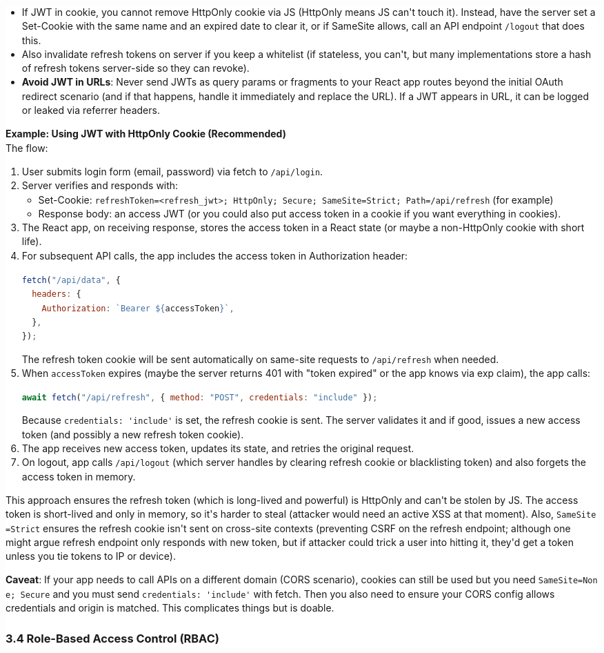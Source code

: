   - If JWT in cookie, you cannot remove HttpOnly cookie via JS (HttpOnly means JS can't touch it). Instead, have the server set a Set-Cookie with the same name and an expired date to clear it, or if SameSite allows, call an API endpoint `/logout` that does this.
  - Also invalidate refresh tokens on server if you keep a whitelist (if stateless, you can't, but many implementations store a hash of refresh tokens server-side so they can revoke).
- **Avoid JWT in URLs**: Never send JWTs as query params or fragments to your React app routes beyond the initial OAuth redirect scenario (and if that happens, handle it immediately and replace the URL). If a JWT appears in URL, it can be logged or leaked via referrer headers.

**Example: Using JWT with HttpOnly Cookie (Recommended)**  
The flow:

1. User submits login form (email, password) via fetch to `/api/login`.
2. Server verifies and responds with:
   - Set-Cookie: `refreshToken=<refresh_jwt>; HttpOnly; Secure; SameSite=Strict; Path=/api/refresh` (for example)
   - Response body: an access JWT (or you could also put access token in a cookie if you want everything in cookies).
3. The React app, on receiving response, stores the access token in a React state (or maybe a non-HttpOnly cookie with short life).
4. For subsequent API calls, the app includes the access token in Authorization header:
   ```js
   fetch("/api/data", {
     headers: {
       Authorization: `Bearer ${accessToken}`,
     },
   });
   ```
   The refresh token cookie will be sent automatically on same-site requests to `/api/refresh` when needed.
5. When `accessToken` expires (maybe the server returns 401 with "token expired" or the app knows via exp claim), the app calls:
   ```js
   await fetch("/api/refresh", { method: "POST", credentials: "include" });
   ```
   Because `credentials: 'include'` is set, the refresh cookie is sent. The server validates it and if good, issues a new access token (and possibly a new refresh token cookie).
6. The app receives new access token, updates its state, and retries the original request.
7. On logout, app calls `/api/logout` (which server handles by clearing refresh cookie or blacklisting token) and also forgets the access token in memory.

This approach ensures the refresh token (which is long-lived and powerful) is HttpOnly and can't be stolen by JS. The access token is short-lived and only in memory, so it's harder to steal (attacker would need an active XSS at that moment). Also, `SameSite=Strict` ensures the refresh cookie isn't sent on cross-site contexts (preventing CSRF on the refresh endpoint; although one might argue refresh endpoint only responds with new token, but if attacker could trick a user into hitting it, they'd get a token unless you tie tokens to IP or device).

**Caveat**: If your app needs to call APIs on a different domain (CORS scenario), cookies can still be used but you need `SameSite=None; Secure` and you must send `credentials: 'include'` with fetch. Then you also need to ensure your CORS config allows credentials and origin is matched. This complicates things but is doable.

### 3.4 Role-Based Access Control (RBAC)
